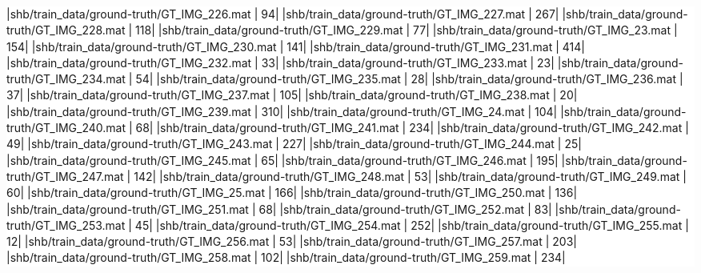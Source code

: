 |shb/train_data/ground-truth/GT_IMG_226.mat | 94|
|shb/train_data/ground-truth/GT_IMG_227.mat | 267|
|shb/train_data/ground-truth/GT_IMG_228.mat | 118|
|shb/train_data/ground-truth/GT_IMG_229.mat | 77|
|shb/train_data/ground-truth/GT_IMG_23.mat | 154|
|shb/train_data/ground-truth/GT_IMG_230.mat | 141|
|shb/train_data/ground-truth/GT_IMG_231.mat | 414|
|shb/train_data/ground-truth/GT_IMG_232.mat | 33|
|shb/train_data/ground-truth/GT_IMG_233.mat | 23|
|shb/train_data/ground-truth/GT_IMG_234.mat | 54|
|shb/train_data/ground-truth/GT_IMG_235.mat | 28|
|shb/train_data/ground-truth/GT_IMG_236.mat | 37|
|shb/train_data/ground-truth/GT_IMG_237.mat | 105|
|shb/train_data/ground-truth/GT_IMG_238.mat | 20|
|shb/train_data/ground-truth/GT_IMG_239.mat | 310|
|shb/train_data/ground-truth/GT_IMG_24.mat | 104|
|shb/train_data/ground-truth/GT_IMG_240.mat | 68|
|shb/train_data/ground-truth/GT_IMG_241.mat | 234|
|shb/train_data/ground-truth/GT_IMG_242.mat | 49|
|shb/train_data/ground-truth/GT_IMG_243.mat | 227|
|shb/train_data/ground-truth/GT_IMG_244.mat | 25|
|shb/train_data/ground-truth/GT_IMG_245.mat | 65|
|shb/train_data/ground-truth/GT_IMG_246.mat | 195|
|shb/train_data/ground-truth/GT_IMG_247.mat | 142|
|shb/train_data/ground-truth/GT_IMG_248.mat | 53|
|shb/train_data/ground-truth/GT_IMG_249.mat | 60|
|shb/train_data/ground-truth/GT_IMG_25.mat | 166|
|shb/train_data/ground-truth/GT_IMG_250.mat | 136|
|shb/train_data/ground-truth/GT_IMG_251.mat | 68|
|shb/train_data/ground-truth/GT_IMG_252.mat | 83|
|shb/train_data/ground-truth/GT_IMG_253.mat | 45|
|shb/train_data/ground-truth/GT_IMG_254.mat | 252|
|shb/train_data/ground-truth/GT_IMG_255.mat | 12|
|shb/train_data/ground-truth/GT_IMG_256.mat | 53|
|shb/train_data/ground-truth/GT_IMG_257.mat | 203|
|shb/train_data/ground-truth/GT_IMG_258.mat | 102|
|shb/train_data/ground-truth/GT_IMG_259.mat | 234|